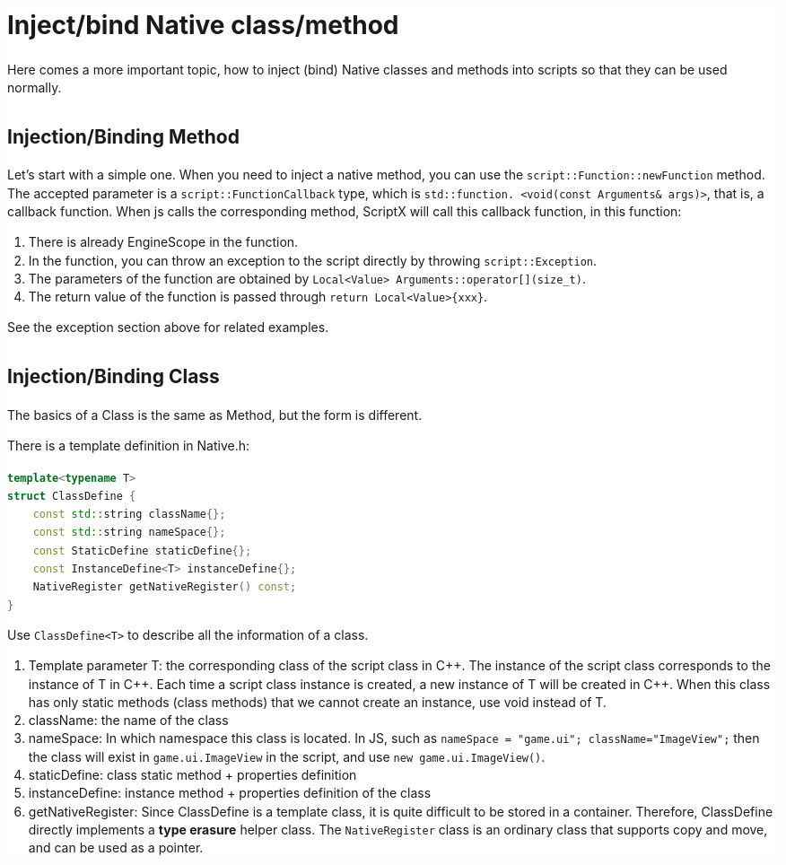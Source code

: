 # Inject/bind Native class/method

Here comes a more important topic, how to inject (bind) Native classes and methods into scripts so that they can be used normally.

## Injection/Binding Method
Let’s start with a simple one. When you need to inject a native method, you can use the `script::Function::newFunction` method. The accepted parameter is a `script::FunctionCallback` type, which is `std::function. <void(const Arguments& args)>`, that is, a callback function. When js calls the corresponding method, ScriptX will call this callback function, in this function:

1. There is already EngineScope in the function.
2. In the function, you can throw an exception to the script directly by throwing `script::Exception`.
3. The parameters of the function are obtained by `Local<Value> Arguments::operator[](size_t)`.
4. The return value of the function is passed through `return Local<Value>{xxx}`.

See the exception section above for related examples.

## Injection/Binding Class

The basics of a Class is the same as Method, but the form is different.

There is a template definition in Native.h:

```c++
template<typename T>
struct ClassDefine {
    const std::string className{};
    const std::string nameSpace{};
    const StaticDefine staticDefine{};
    const InstanceDefine<T> instanceDefine{};
    NativeRegister getNativeRegister() const;
}
```

Use `ClassDefine<T>` to describe all the information of a class.

1. Template parameter T: the corresponding class of the script class in C++.
   The instance of the script class corresponds to the instance of T in C++.
   Each time a script class instance is created, a new instance of T will be created in C++.
   When this class has only static methods (class methods) that we cannot create an instance, use void instead of T.
2. className: the name of the class
3. nameSpace: In which namespace this class is located. In JS, such as `nameSpace = "game.ui"; className="ImageView";` then the class will exist in `game.ui.ImageView` in the script, and use `new game.ui.ImageView()`.
4. staticDefine: class static method + properties definition
5. instanceDefine: instance method + properties definition of the class
6. getNativeRegister: Since ClassDefine is a template class, it is quite difficult to be stored in a container. 
   Therefore, ClassDefine directly implements a **type erasure** helper class. 
   The `NativeRegister` class is an ordinary class that supports copy and move, and can be used as a pointer.
